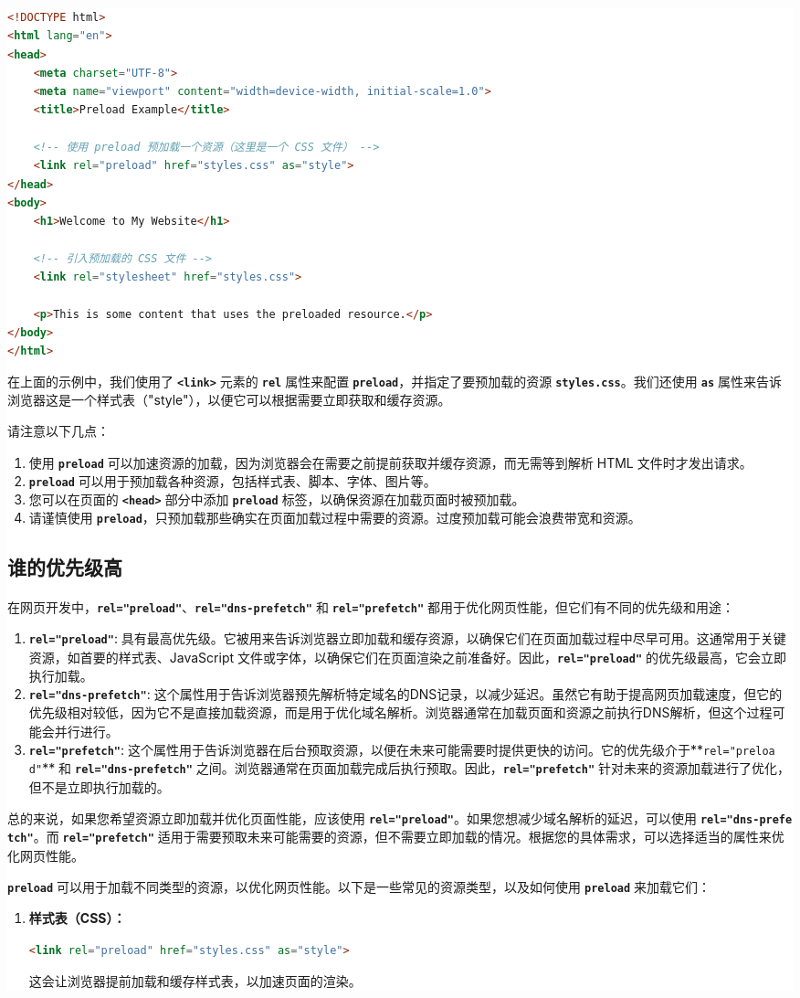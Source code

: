 ```html
<!DOCTYPE html>
<html lang="en">
<head>
    <meta charset="UTF-8">
    <meta name="viewport" content="width=device-width, initial-scale=1.0">
    <title>Preload Example</title>
    
    <!-- 使用 preload 预加载一个资源（这里是一个 CSS 文件） -->
    <link rel="preload" href="styles.css" as="style">
</head>
<body>
    <h1>Welcome to My Website</h1>
    
    <!-- 引入预加载的 CSS 文件 -->
    <link rel="stylesheet" href="styles.css">
    
    <p>This is some content that uses the preloaded resource.</p>
</body>
</html>
```

在上面的示例中，我们使用了 **`<link>`** 元素的 **`rel`** 属性来配置 **`preload`**，并指定了要预加载的资源 **`styles.css`**。我们还使用 **`as`** 属性来告诉浏览器这是一个样式表（"style"），以便它可以根据需要立即获取和缓存资源。

请注意以下几点：

1. 使用 **`preload`** 可以加速资源的加载，因为浏览器会在需要之前提前获取并缓存资源，而无需等到解析 HTML 文件时才发出请求。
2. **`preload`** 可以用于预加载各种资源，包括样式表、脚本、字体、图片等。
3. 您可以在页面的 **`<head>`** 部分中添加 **`preload`** 标签，以确保资源在加载页面时被预加载。
4. 请谨慎使用 **`preload`**，只预加载那些确实在页面加载过程中需要的资源。过度预加载可能会浪费带宽和资源。

## 谁的优先级高

在网页开发中，**`rel="preload"`**、**`rel="dns-prefetch"`** 和 **`rel="prefetch"`** 都用于优化网页性能，但它们有不同的优先级和用途：

1. **`rel="preload"`**: 具有最高优先级。它被用来告诉浏览器立即加载和缓存资源，以确保它们在页面加载过程中尽早可用。这通常用于关键资源，如首要的样式表、JavaScript 文件或字体，以确保它们在页面渲染之前准备好。因此，**`rel="preload"`** 的优先级最高，它会立即执行加载。
2. **`rel="dns-prefetch"`**: 这个属性用于告诉浏览器预先解析特定域名的DNS记录，以减少延迟。虽然它有助于提高网页加载速度，但它的优先级相对较低，因为它不是直接加载资源，而是用于优化域名解析。浏览器通常在加载页面和资源之前执行DNS解析，但这个过程可能会并行进行。
3. **`rel="prefetch"`**: 这个属性用于告诉浏览器在后台预取资源，以便在未来可能需要时提供更快的访问。它的优先级介于**`rel="preload"`** 和 **`rel="dns-prefetch"`** 之间。浏览器通常在页面加载完成后执行预取。因此，**`rel="prefetch"`** 针对未来的资源加载进行了优化，但不是立即执行加载的。

总的来说，如果您希望资源立即加载并优化页面性能，应该使用 **`rel="preload"`**。如果您想减少域名解析的延迟，可以使用 **`rel="dns-prefetch"`**。而 **`rel="prefetch"`** 适用于需要预取未来可能需要的资源，但不需要立即加载的情况。根据您的具体需求，可以选择适当的属性来优化网页性能。

**`preload`** 可以用于加载不同类型的资源，以优化网页性能。以下是一些常见的资源类型，以及如何使用 **`preload`** 来加载它们：

1. **样式表（CSS）：**
    
    ```html
    <link rel="preload" href="styles.css" as="style">
    ```
    
    这会让浏览器提前加载和缓存样式表，以加速页面的渲染。
    
